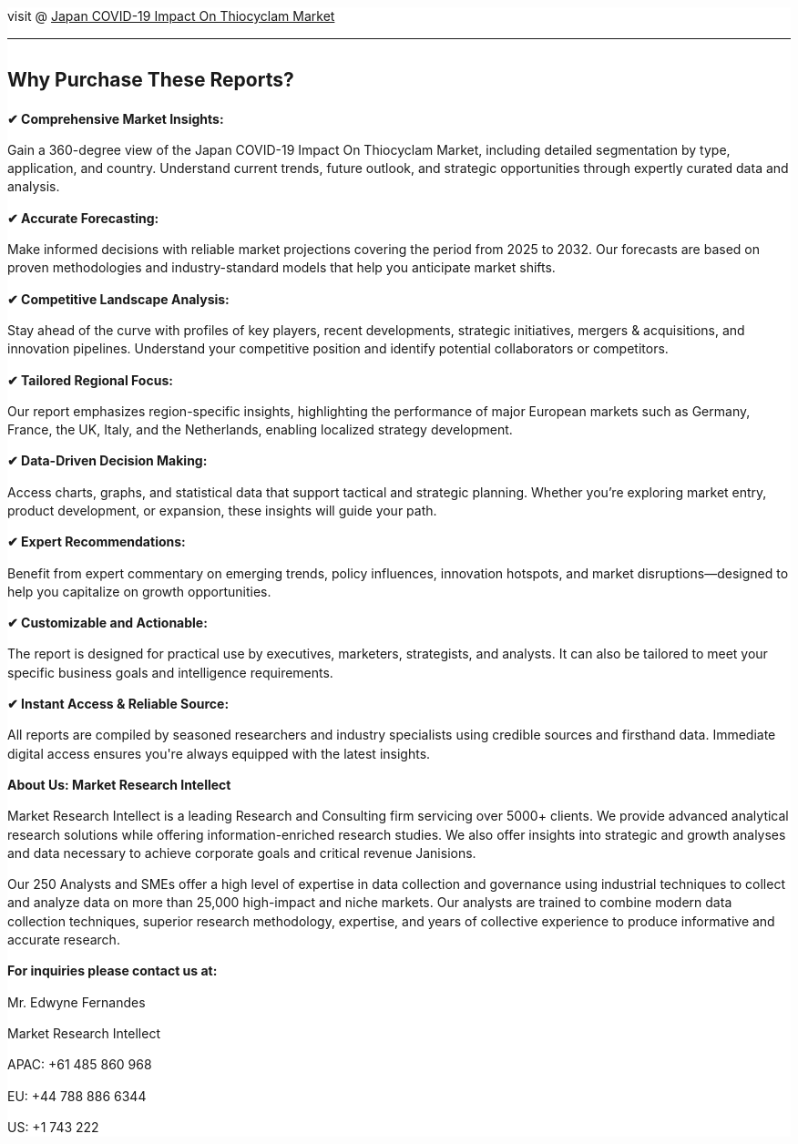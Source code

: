 visit&nbsp;@</strong>&nbsp;</span><span class="font-[700]"><a href="https://www.marketresearchintellect.com/product/global-covid-19-impact-on-thiocyclam-market/?utm_source=Linkedin&utm_medium=017" target="_blank" data-tracking-control-name="article-ssr-frontend-pulse_little-text-block" data-tracking-will-navigate="" data-test-link="">Japan COVID-19 Impact On Thiocyclam Market</a></span></p></blockquote><hr /><h2>Why Purchase These Reports?</h2><p><strong>✔ Comprehensive Market Insights:</strong></p><p>Gain a 360-degree view of the Japan COVID-19 Impact On Thiocyclam Market, including detailed segmentation by type, application, and country. Understand current trends, future outlook, and strategic opportunities through expertly curated data and analysis.</p><p><strong>✔ Accurate Forecasting:</strong></p><p>Make informed decisions with reliable market projections covering the period from 2025 to 2032. Our forecasts are based on proven methodologies and industry-standard models that help you anticipate market shifts.</p><p><strong>✔ Competitive Landscape Analysis:</strong></p><p>Stay ahead of the curve with profiles of key players, recent developments, strategic initiatives, mergers &amp; acquisitions, and innovation pipelines. Understand your competitive position and identify potential collaborators or competitors.</p><p><strong>✔ Tailored Regional Focus:</strong></p><p>Our report emphasizes region-specific insights, highlighting the performance of major European markets such as Germany, France, the UK, Italy, and the Netherlands, enabling localized strategy development.</p><p><strong>✔ Data-Driven Decision Making:</strong></p><p>Access charts, graphs, and statistical data that support tactical and strategic planning. Whether you&rsquo;re exploring market entry, product development, or expansion, these insights will guide your path.</p><p><strong>✔ Expert Recommendations:</strong></p><p>Benefit from expert commentary on emerging trends, policy influences, innovation hotspots, and market disruptions&mdash;designed to help you capitalize on growth opportunities.</p><p><strong>✔ Customizable and Actionable:</strong></p><p>The report is designed for practical use by executives, marketers, strategists, and analysts. It can also be tailored to meet your specific business goals and intelligence requirements.</p><p><strong>✔ Instant Access &amp; Reliable Source:</strong></p><p>All reports are compiled by seasoned researchers and industry specialists using credible sources and firsthand data. Immediate digital access ensures you're always equipped with the latest insights.</p><p><strong><span class="font-[700]">About Us: Market Research Intellect</span></strong></p><p><span class="">Market Research Intellect is a leading Research and Consulting firm servicing over 5000+ clients. We provide advanced analytical research solutions while offering information-enriched research studies.&nbsp;</span>We also offer insights into strategic and growth analyses and data necessary to achieve corporate goals and critical revenue Janisions.</p><p><span class="">Our 250 Analysts and SMEs offer a high level of expertise in data collection and governance using industrial techniques to collect and analyze data on more than 25,000 high-impact and niche markets. Our analysts are trained to combine modern data collection techniques, superior research methodology, expertise, and years of collective experience to produce informative and accurate research.</span></p><p><strong>For inquiries please contact us at:</strong></p><p>Mr. Edwyne Fernandes</p><p>Market Research Intellect</p><p>APAC: +61 485 860 968</p><p>EU: +44 788 886 6344</p><p>US: +1 743 222